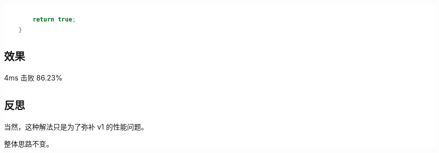 ```java

        return true;
    }
```

## 效果

4ms 击败 86.23%

## 反思

当然，这种解法只是为了弥补 v1 的性能问题。

整体思路不变。

